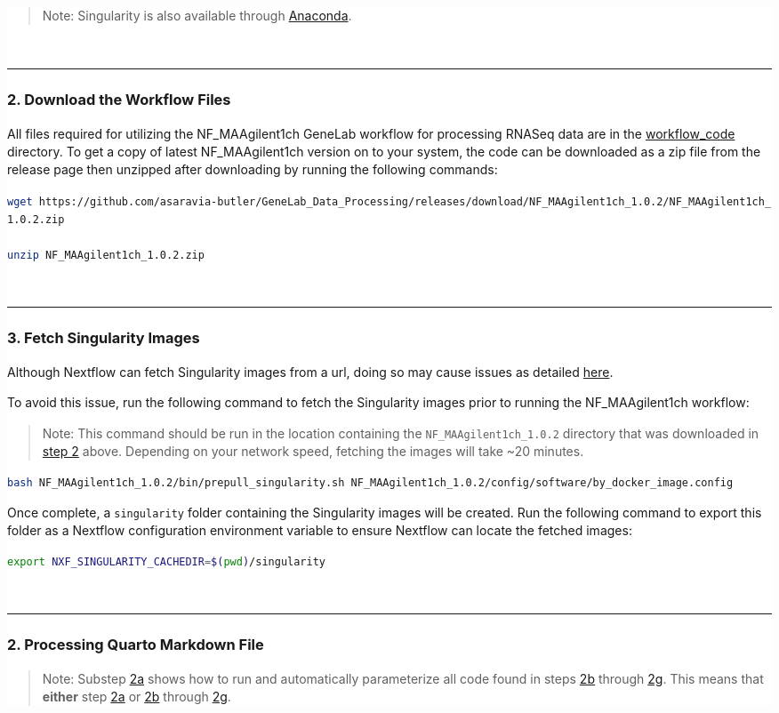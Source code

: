 > Note: Singularity is also available through [Anaconda](https://anaconda.org/conda-forge/singularity).

<br>

---

### 2. Download the Workflow Files

All files required for utilizing the NF_MAAgilent1ch GeneLab workflow for processing RNASeq data are in the [workflow_code](workflow_code) directory. To get a 
copy of latest NF_MAAgilent1ch version on to your system, the code can be downloaded as a zip file from the release page then unzipped after downloading by running the following commands: 

```bash
wget https://github.com/asaravia-butler/GeneLab_Data_Processing/releases/download/NF_MAAgilent1ch_1.0.2/NF_MAAgilent1ch_1.0.2.zip

unzip NF_MAAgilent1ch_1.0.2.zip
```

<br>

---

### 3. Fetch Singularity Images

Although Nextflow can fetch Singularity images from a url, doing so may cause issues as detailed [here](https://github.com/nextflow-io/nextflow/issues/1210).

To avoid this issue, run the following command to fetch the Singularity images prior to running the NF_MAAgilent1ch workflow:
> Note: This command should be run in the location containing the `NF_MAAgilent1ch_1.0.2` directory that was downloaded in [step 2](#2-download-the-workflow-files) above. Depending on your network speed, fetching the images will take ~20 minutes.  

```bash
bash NF_MAAgilent1ch_1.0.2/bin/prepull_singularity.sh NF_MAAgilent1ch_1.0.2/config/software/by_docker_image.config
```


Once complete, a `singularity` folder containing the Singularity images will be created. Run the following command to export this folder as a Nextflow configuration environment variable to ensure Nextflow can locate the fetched images:

```bash
export NXF_SINGULARITY_CACHEDIR=$(pwd)/singularity
```

<br>

---

### 2. Processing Quarto Markdown File

> Note: Substep [2a](#2a-rendering-quarto-markdown-file) shows how to run and automatically parameterize all code found in steps [2b](#2b-load-runsheet) through [2g](#2g-perform-probe-level-differential-expression-and-annotation).  This means that **either** step [2a](#2a-rendering-quarto-markdown-file) or [2b](#2b-load-runsheet) through [2g](#2g-perform-probe-level-differential-expression-and-annotation).
